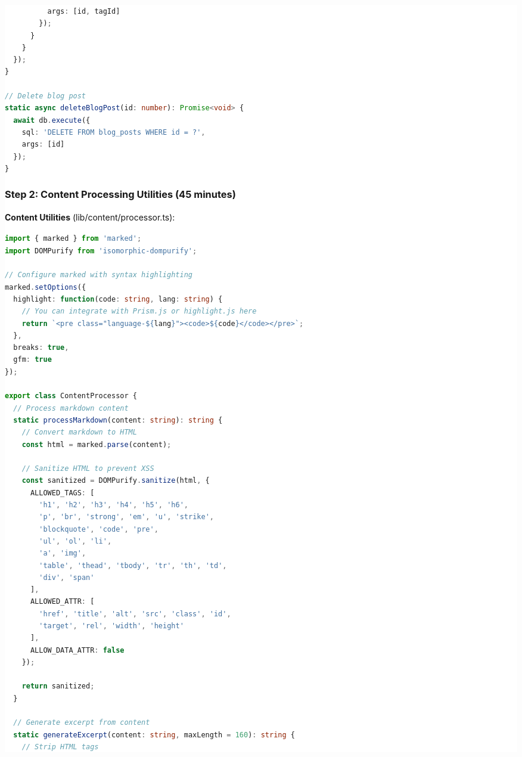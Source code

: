 ```typescript
          args: [id, tagId]
        });
      }
    }
  });
}

// Delete blog post
static async deleteBlogPost(id: number): Promise<void> {
  await db.execute({
    sql: 'DELETE FROM blog_posts WHERE id = ?',
    args: [id]
  });
}
```

### Step 2: Content Processing Utilities (45 minutes)

**Content Utilities** (lib/content/processor.ts):
```typescript
import { marked } from 'marked';
import DOMPurify from 'isomorphic-dompurify';

// Configure marked with syntax highlighting
marked.setOptions({
  highlight: function(code: string, lang: string) {
    // You can integrate with Prism.js or highlight.js here
    return `<pre class="language-${lang}"><code>${code}</code></pre>`;
  },
  breaks: true,
  gfm: true
});

export class ContentProcessor {
  // Process markdown content
  static processMarkdown(content: string): string {
    // Convert markdown to HTML
    const html = marked.parse(content);
    
    // Sanitize HTML to prevent XSS
    const sanitized = DOMPurify.sanitize(html, {
      ALLOWED_TAGS: [
        'h1', 'h2', 'h3', 'h4', 'h5', 'h6',
        'p', 'br', 'strong', 'em', 'u', 'strike',
        'blockquote', 'code', 'pre',
        'ul', 'ol', 'li',
        'a', 'img',
        'table', 'thead', 'tbody', 'tr', 'th', 'td',
        'div', 'span'
      ],
      ALLOWED_ATTR: [
        'href', 'title', 'alt', 'src', 'class', 'id',
        'target', 'rel', 'width', 'height'
      ],
      ALLOW_DATA_ATTR: false
    });
    
    return sanitized;
  }
  
  // Generate excerpt from content
  static generateExcerpt(content: string, maxLength = 160): string {
    // Strip HTML tags
```